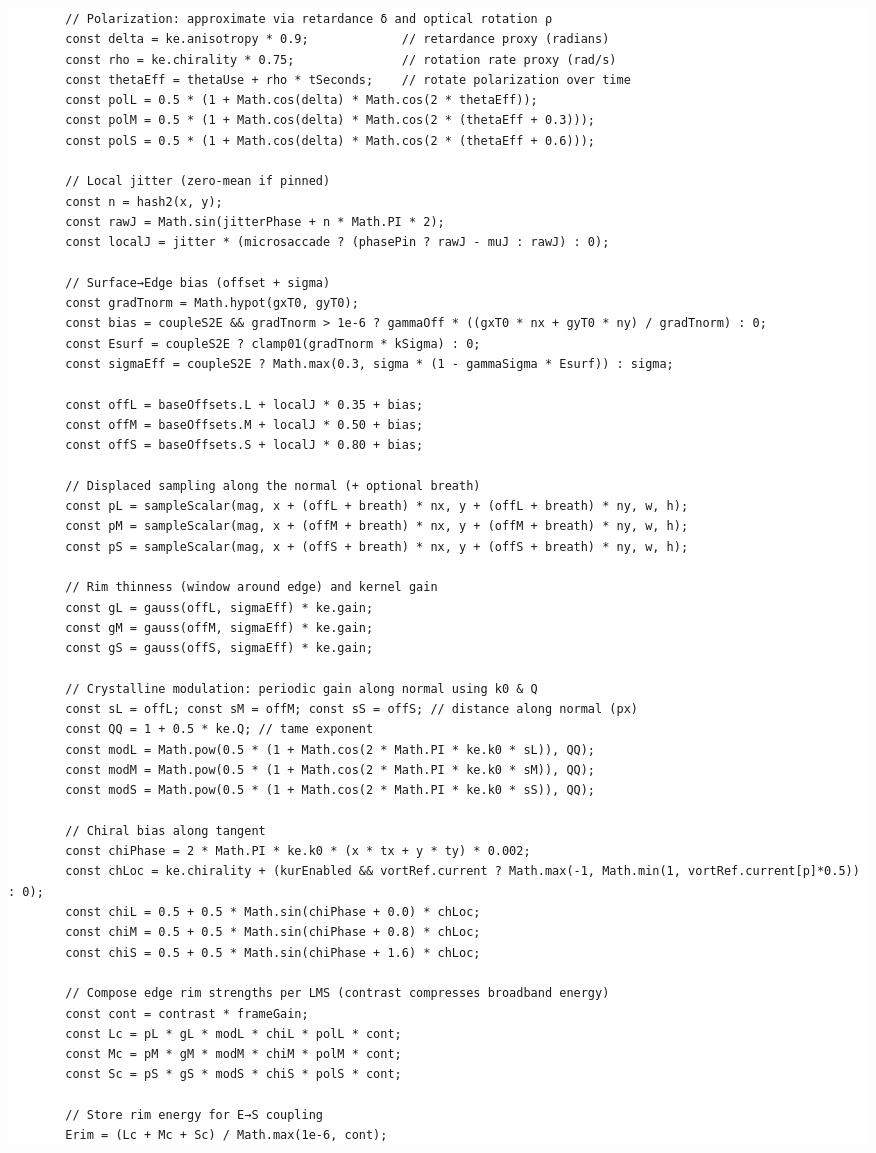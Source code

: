             // Polarization: approximate via retardance δ and optical rotation ρ
            const delta = ke.anisotropy * 0.9;             // retardance proxy (radians)
            const rho = ke.chirality * 0.75;               // rotation rate proxy (rad/s)
            const thetaEff = thetaUse + rho * tSeconds;    // rotate polarization over time
            const polL = 0.5 * (1 + Math.cos(delta) * Math.cos(2 * thetaEff));
            const polM = 0.5 * (1 + Math.cos(delta) * Math.cos(2 * (thetaEff + 0.3)));
            const polS = 0.5 * (1 + Math.cos(delta) * Math.cos(2 * (thetaEff + 0.6)));

            // Local jitter (zero-mean if pinned)
            const n = hash2(x, y);
            const rawJ = Math.sin(jitterPhase + n * Math.PI * 2);
            const localJ = jitter * (microsaccade ? (phasePin ? rawJ - muJ : rawJ) : 0);

            // Surface→Edge bias (offset + sigma)
            const gradTnorm = Math.hypot(gxT0, gyT0);
            const bias = coupleS2E && gradTnorm > 1e-6 ? gammaOff * ((gxT0 * nx + gyT0 * ny) / gradTnorm) : 0;
            const Esurf = coupleS2E ? clamp01(gradTnorm * kSigma) : 0;
            const sigmaEff = coupleS2E ? Math.max(0.3, sigma * (1 - gammaSigma * Esurf)) : sigma;

            const offL = baseOffsets.L + localJ * 0.35 + bias;
            const offM = baseOffsets.M + localJ * 0.50 + bias;
            const offS = baseOffsets.S + localJ * 0.80 + bias;

            // Displaced sampling along the normal (+ optional breath)
            const pL = sampleScalar(mag, x + (offL + breath) * nx, y + (offL + breath) * ny, w, h);
            const pM = sampleScalar(mag, x + (offM + breath) * nx, y + (offM + breath) * ny, w, h);
            const pS = sampleScalar(mag, x + (offS + breath) * nx, y + (offS + breath) * ny, w, h);

            // Rim thinness (window around edge) and kernel gain
            const gL = gauss(offL, sigmaEff) * ke.gain;
            const gM = gauss(offM, sigmaEff) * ke.gain;
            const gS = gauss(offS, sigmaEff) * ke.gain;

            // Crystalline modulation: periodic gain along normal using k0 & Q
            const sL = offL; const sM = offM; const sS = offS; // distance along normal (px)
            const QQ = 1 + 0.5 * ke.Q; // tame exponent
            const modL = Math.pow(0.5 * (1 + Math.cos(2 * Math.PI * ke.k0 * sL)), QQ);
            const modM = Math.pow(0.5 * (1 + Math.cos(2 * Math.PI * ke.k0 * sM)), QQ);
            const modS = Math.pow(0.5 * (1 + Math.cos(2 * Math.PI * ke.k0 * sS)), QQ);

            // Chiral bias along tangent
            const chiPhase = 2 * Math.PI * ke.k0 * (x * tx + y * ty) * 0.002;
            const chLoc = ke.chirality + (kurEnabled && vortRef.current ? Math.max(-1, Math.min(1, vortRef.current[p]*0.5)) : 0);
            const chiL = 0.5 + 0.5 * Math.sin(chiPhase + 0.0) * chLoc;
            const chiM = 0.5 + 0.5 * Math.sin(chiPhase + 0.8) * chLoc;
            const chiS = 0.5 + 0.5 * Math.sin(chiPhase + 1.6) * chLoc;

            // Compose edge rim strengths per LMS (contrast compresses broadband energy)
            const cont = contrast * frameGain;
            const Lc = pL * gL * modL * chiL * polL * cont;
            const Mc = pM * gM * modM * chiM * polM * cont;
            const Sc = pS * gS * modS * chiS * polS * cont;

            // Store rim energy for E→S coupling
            Erim = (Lc + Mc + Sc) / Math.max(1e-6, cont);

